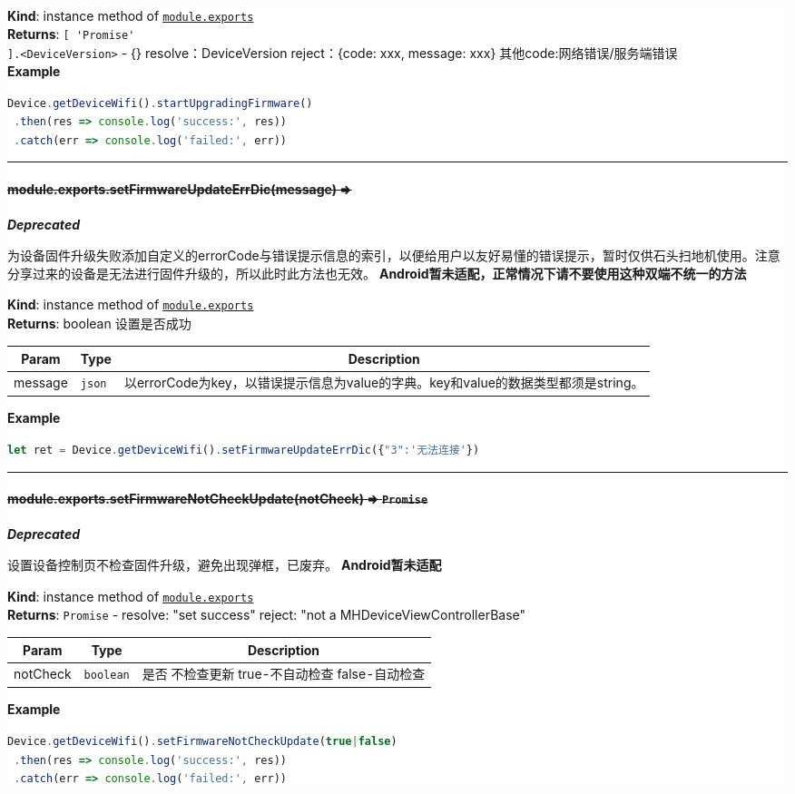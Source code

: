 **Kind**: instance method of [<code>module.exports</code>](#exp_module_miot/device--module.exports)  
**Returns**: <code>[ &#x27;Promise&#x27; ].&lt;DeviceVersion&gt;</code> - {}
     resolve：DeviceVersion
     reject：{code: xxx, message: xxx} 其他code:网络错误/服务端错误  
**Example**  
```js
Device.getDeviceWifi().startUpgradingFirmware()
 .then(res => console.log('success:', res))
 .catch(err => console.log('failed:', err))
```

* * *

<a name="module_miot/device--module.exports+setFirmwareUpdateErrDic"></a>

#### ~~module.exports.setFirmwareUpdateErrDic(message) ⇒~~
***Deprecated***

为设备固件升级失败添加自定义的errorCode与错误提示信息的索引，以便给用户以友好易懂的错误提示，暂时仅供石头扫地机使用。注意 分享过来的设备是无法进行固件升级的，所以此时此方法也无效。
**Android暂未适配，正常情况下请不要使用这种双端不统一的方法**

**Kind**: instance method of [<code>module.exports</code>](#exp_module_miot/device--module.exports)  
**Returns**: boolean 设置是否成功  

| Param | Type | Description |
| --- | --- | --- |
| message | <code>json</code> | 以errorCode为key，以错误提示信息为value的字典。key和value的数据类型都须是string。 |

**Example**  
```js
let ret = Device.getDeviceWifi().setFirmwareUpdateErrDic({"3":'无法连接'})
```

* * *

<a name="module_miot/device--module.exports+setFirmwareNotCheckUpdate"></a>

#### ~~module.exports.setFirmwareNotCheckUpdate(notCheck) ⇒ <code>Promise</code>~~
***Deprecated***

设置设备控制页不检查固件升级，避免出现弹框，已废弃。
**Android暂未适配**

**Kind**: instance method of [<code>module.exports</code>](#exp_module_miot/device--module.exports)  
**Returns**: <code>Promise</code> - resolve: "set success"
     reject: "not a MHDeviceViewControllerBase"  

| Param | Type | Description |
| --- | --- | --- |
| notCheck | <code>boolean</code> | 是否 不检查更新 true-不自动检查 false-自动检查 |

**Example**  
```js
Device.getDeviceWifi().setFirmwareNotCheckUpdate(true|false)
 .then(res => console.log('success:', res))
 .catch(err => console.log('failed:', err))
```
